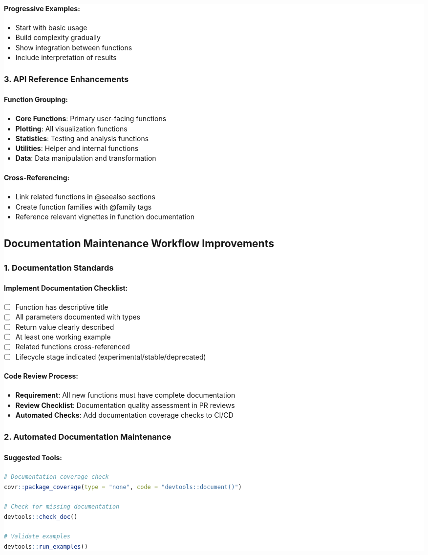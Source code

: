 #### Progressive Examples:
- Start with basic usage
- Build complexity gradually
- Show integration between functions
- Include interpretation of results

### 3. API Reference Enhancements

#### Function Grouping:
- **Core Functions**: Primary user-facing functions
- **Plotting**: All visualization functions
- **Statistics**: Testing and analysis functions  
- **Utilities**: Helper and internal functions
- **Data**: Data manipulation and transformation

#### Cross-Referencing:
- Link related functions in @seealso sections
- Create function families with @family tags
- Reference relevant vignettes in function documentation

## Documentation Maintenance Workflow Improvements

### 1. Documentation Standards

#### Implement Documentation Checklist:
- [ ] Function has descriptive title
- [ ] All parameters documented with types
- [ ] Return value clearly described
- [ ] At least one working example
- [ ] Related functions cross-referenced
- [ ] Lifecycle stage indicated (experimental/stable/deprecated)

#### Code Review Process:
- **Requirement**: All new functions must have complete documentation
- **Review Checklist**: Documentation quality assessment in PR reviews
- **Automated Checks**: Add documentation coverage checks to CI/CD

### 2. Automated Documentation Maintenance

#### Suggested Tools:
```r
# Documentation coverage check
covr::package_coverage(type = "none", code = "devtools::document()")

# Check for missing documentation
devtools::check_doc()

# Validate examples
devtools::run_examples()
```
